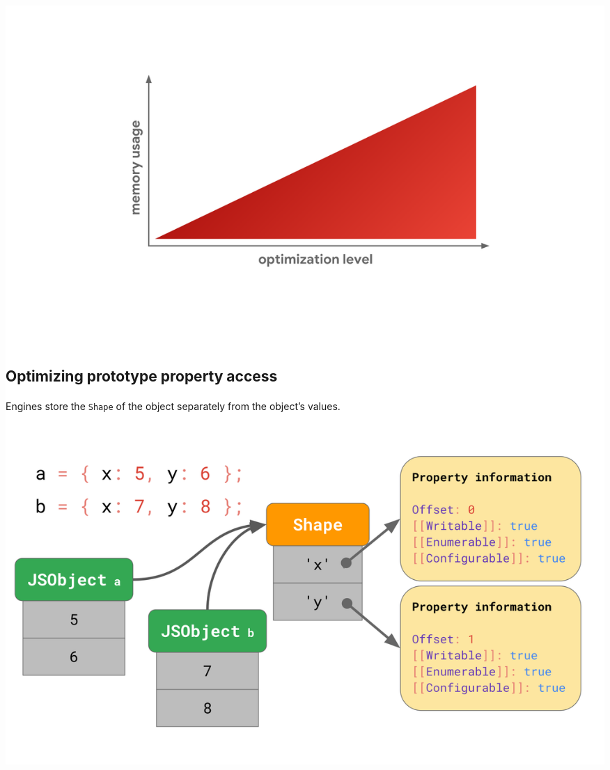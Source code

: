 ![tradeoff-memory.svg](./assets/tradeoff-memory.svg)

## Optimizing prototype property access

Engines store the `Shape` of the object separately from the object’s values.

![shape-2.svg](./assets/shape-2.svg)
